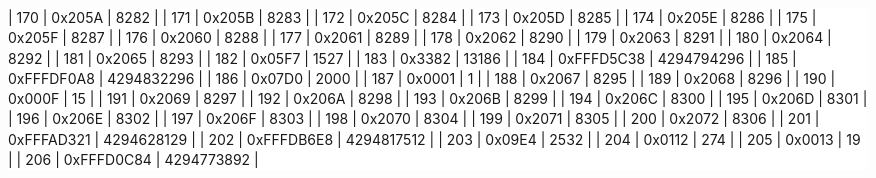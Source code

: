 |     170 | 0x205A      |        8282 |
|     171 | 0x205B      |        8283 |
|     172 | 0x205C      |        8284 |
|     173 | 0x205D      |        8285 |
|     174 | 0x205E      |        8286 |
|     175 | 0x205F      |        8287 |
|     176 | 0x2060      |        8288 |
|     177 | 0x2061      |        8289 |
|     178 | 0x2062      |        8290 |
|     179 | 0x2063      |        8291 |
|     180 | 0x2064      |        8292 |
|     181 | 0x2065      |        8293 |
|     182 | 0x05F7      |        1527 |
|     183 | 0x3382      |       13186 |
|     184 | 0xFFFD5C38  |  4294794296 |
|     185 | 0xFFFDF0A8  |  4294832296 |
|     186 | 0x07D0      |        2000 |
|     187 | 0x0001      |           1 |
|     188 | 0x2067      |        8295 |
|     189 | 0x2068      |        8296 |
|     190 | 0x000F      |          15 |
|     191 | 0x2069      |        8297 |
|     192 | 0x206A      |        8298 |
|     193 | 0x206B      |        8299 |
|     194 | 0x206C      |        8300 |
|     195 | 0x206D      |        8301 |
|     196 | 0x206E      |        8302 |
|     197 | 0x206F      |        8303 |
|     198 | 0x2070      |        8304 |
|     199 | 0x2071      |        8305 |
|     200 | 0x2072      |        8306 |
|     201 | 0xFFFAD321  |  4294628129 |
|     202 | 0xFFFDB6E8  |  4294817512 |
|     203 | 0x09E4      |        2532 |
|     204 | 0x0112      |         274 |
|     205 | 0x0013      |          19 |
|     206 | 0xFFFD0C84  |  4294773892 |